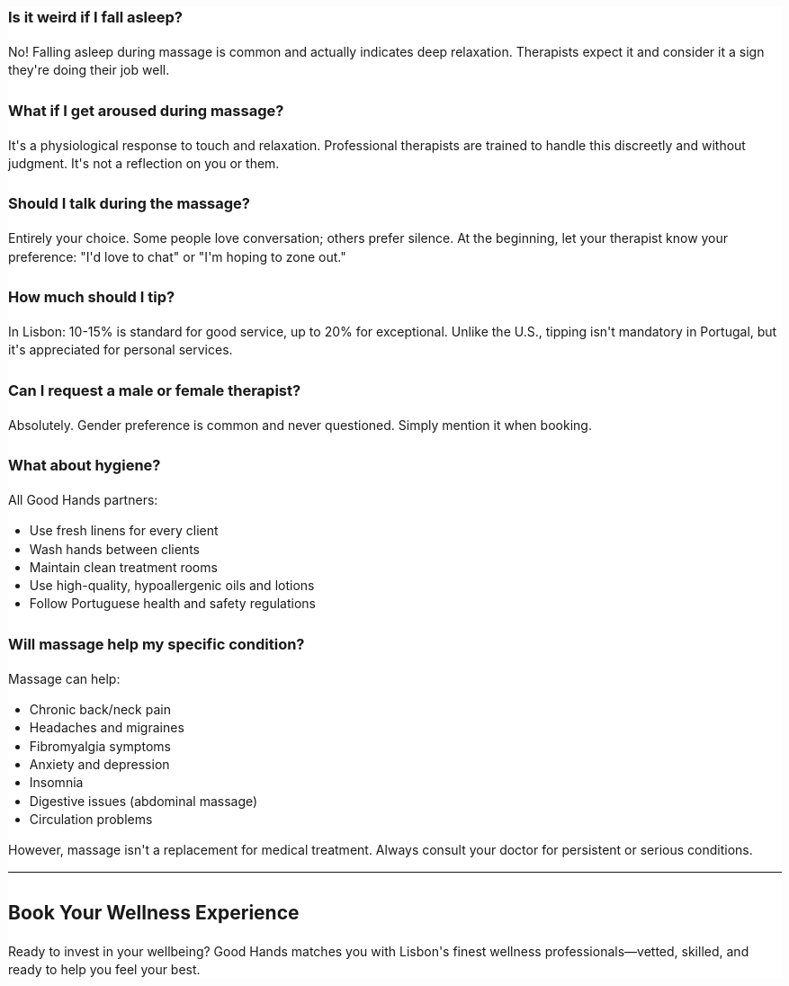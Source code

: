 ### Is it weird if I fall asleep?

No! Falling asleep during massage is common and actually indicates deep relaxation. Therapists expect it and consider it a sign they're doing their job well.

### What if I get aroused during massage?

It's a physiological response to touch and relaxation. Professional therapists are trained to handle this discreetly and without judgment. It's not a reflection on you or them.

### Should I talk during the massage?

Entirely your choice. Some people love conversation; others prefer silence. At the beginning, let your therapist know your preference: "I'd love to chat" or "I'm hoping to zone out."

### How much should I tip?

In Lisbon: 10-15% is standard for good service, up to 20% for exceptional. Unlike the U.S., tipping isn't mandatory in Portugal, but it's appreciated for personal services.

### Can I request a male or female therapist?

Absolutely. Gender preference is common and never questioned. Simply mention it when booking.

### What about hygiene?

All Good Hands partners:
- Use fresh linens for every client
- Wash hands between clients
- Maintain clean treatment rooms
- Use high-quality, hypoallergenic oils and lotions
- Follow Portuguese health and safety regulations

### Will massage help my specific condition?

Massage can help:
- Chronic back/neck pain
- Headaches and migraines
- Fibromyalgia symptoms
- Anxiety and depression
- Insomnia
- Digestive issues (abdominal massage)
- Circulation problems

However, massage isn't a replacement for medical treatment. Always consult your doctor for persistent or serious conditions.

---

## Book Your Wellness Experience

Ready to invest in your wellbeing? Good Hands matches you with Lisbon's finest wellness professionals—vetted, skilled, and ready to help you feel your best.
